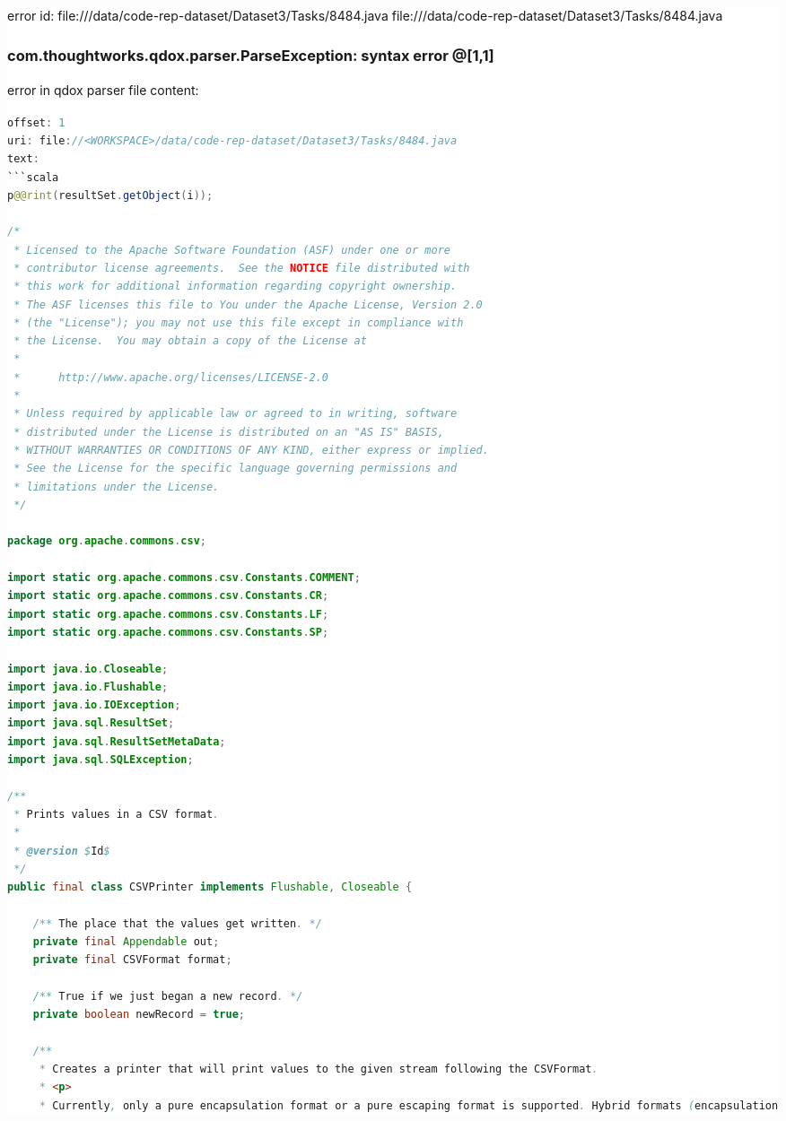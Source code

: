 error id: file://<WORKSPACE>/data/code-rep-dataset/Dataset3/Tasks/8484.java
file://<WORKSPACE>/data/code-rep-dataset/Dataset3/Tasks/8484.java
### com.thoughtworks.qdox.parser.ParseException: syntax error @[1,1]

error in qdox parser
file content:
```java
offset: 1
uri: file://<WORKSPACE>/data/code-rep-dataset/Dataset3/Tasks/8484.java
text:
```scala
p@@rint(resultSet.getObject(i));

/*
 * Licensed to the Apache Software Foundation (ASF) under one or more
 * contributor license agreements.  See the NOTICE file distributed with
 * this work for additional information regarding copyright ownership.
 * The ASF licenses this file to You under the Apache License, Version 2.0
 * (the "License"); you may not use this file except in compliance with
 * the License.  You may obtain a copy of the License at
 *
 *      http://www.apache.org/licenses/LICENSE-2.0
 *
 * Unless required by applicable law or agreed to in writing, software
 * distributed under the License is distributed on an "AS IS" BASIS,
 * WITHOUT WARRANTIES OR CONDITIONS OF ANY KIND, either express or implied.
 * See the License for the specific language governing permissions and
 * limitations under the License.
 */

package org.apache.commons.csv;

import static org.apache.commons.csv.Constants.COMMENT;
import static org.apache.commons.csv.Constants.CR;
import static org.apache.commons.csv.Constants.LF;
import static org.apache.commons.csv.Constants.SP;

import java.io.Closeable;
import java.io.Flushable;
import java.io.IOException;
import java.sql.ResultSet;
import java.sql.ResultSetMetaData;
import java.sql.SQLException;

/**
 * Prints values in a CSV format.
 *
 * @version $Id$
 */
public final class CSVPrinter implements Flushable, Closeable {

    /** The place that the values get written. */
    private final Appendable out;
    private final CSVFormat format;

    /** True if we just began a new record. */
    private boolean newRecord = true;

    /**
     * Creates a printer that will print values to the given stream following the CSVFormat.
     * <p>
     * Currently, only a pure encapsulation format or a pure escaping format is supported. Hybrid formats (encapsulation
```
